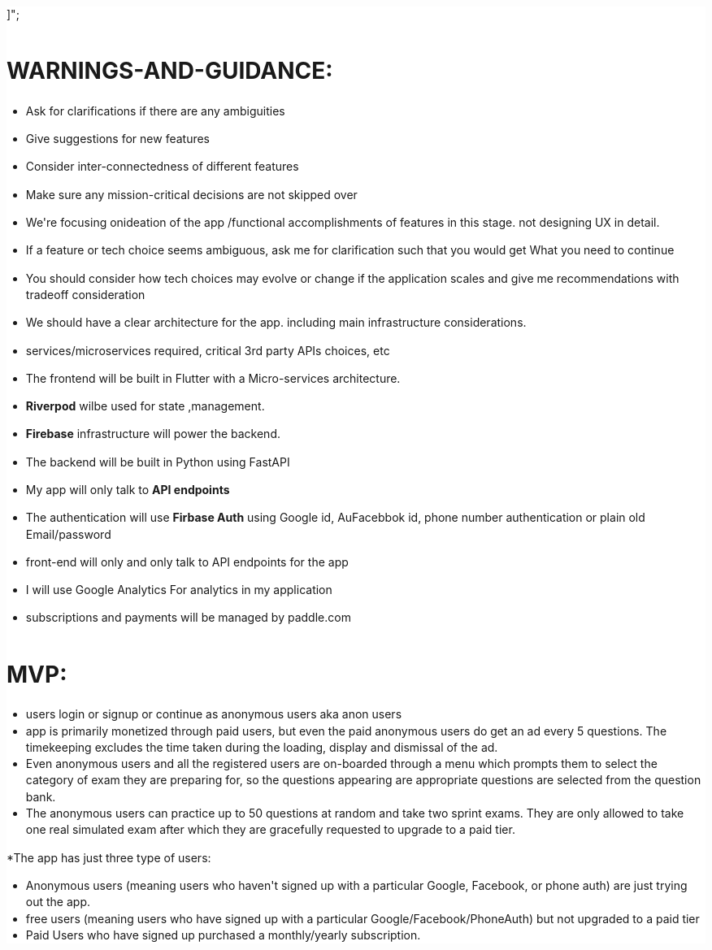 ]";




# WARNINGS-AND-GUIDANCE:
* Ask for clarifications if there are any ambiguities<Br>
* Give suggestions for new features<Br>
* Consider inter-connectedness of different features<Br>
* Make sure any mission-critical decisions are not skipped over<Br>
* We're focusing onideation of the app /functional accomplishments of features in this stage. not designing UX in  detail.<Br>
* If a feature or tech choice seems ambiguous, ask me for clarification such that you would get What you need to continue<Br>
* You should consider how tech choices may evolve or change if the application scales and give me recommendations with tradeoff consideration<Br>
* We should have a clear architecture for the app. including main infrastructure considerations.<Br>
* services/microservices required, critical 3rd party APIs choices, etc<Br>
  
  


* The frontend will be built in Flutter with a Micro-services architecture.
* **Riverpod** wilbe used for state ,management.
* **Firebase** infrastructure will power the backend.
* The backend will be built in Python using FastAPI
* My app will only talk to **API endpoints**
* The authentication will use **Firbase Auth** using Google id,  AuFacebbok id, phone number authentication or plain old Email/password  
* front-end will only and only talk to API endpoints for the app
* I will use Google Analytics  For analytics in my application
*  subscriptions  and payments will be managed by paddle.com



# MVP:

* users login or signup or continue as anonymous users aka anon users
* app is primarily monetized through paid users, but even the paid anonymous users do get an ad every 5 questions. The timekeeping excludes the time taken during the loading, display and dismissal of the ad.
* Even anonymous users and all the registered users are on-boarded through a menu which prompts them to select the category of exam they are preparing  for, so the questions appearing are appropriate questions are selected from the  question bank.
* The anonymous users can practice up to 50 questions at random and take two sprint exams. They are only allowed to take one real simulated exam after which they are gracefully requested to upgrade to a paid tier. 

*The app has just three type of users:
- Anonymous users (meaning users who haven't signed up with a particular Google, Facebook, or phone auth) are just trying out the app. 
- free  users (meaning users who have signed up with a particular Google/Facebook/PhoneAuth) but not upgraded to a paid tier
- Paid Users who have signed up purchased a monthly/yearly subscription. 
